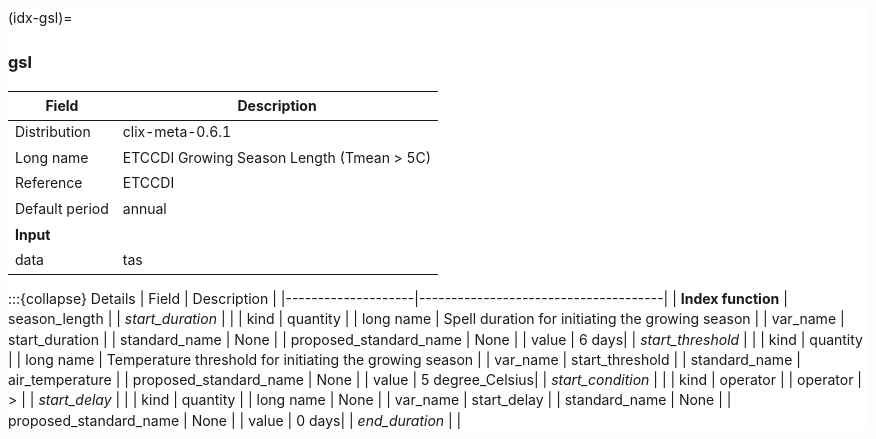 
(idx-gsl)=
### gsl
| Field          | Description                          |
|----------------|--------------------------------------|
| Distribution | clix-meta-0.6.1 |
| Long name      | ETCCDI Growing Season Length (Tmean > 5C)    |
| Reference      | ETCCDI           |
| Default period | annual      |
| **Input**      |                                      |
| data | tas |
:::{collapse} Details
| Field              | Description                          |
|--------------------|--------------------------------------|
| **Index function** | season_length |
| *start_duration* |                  |
| kind         | quantity |
| long name | Spell duration for initiating the growing season |
| var_name | start_duration |
| standard_name | None |
| proposed_standard_name | None |
| value | 6 days|
| *start_threshold* |                  |
| kind         | quantity |
| long name | Temperature threshold for initiating the growing season |
| var_name | start_threshold |
| standard_name | air_temperature |
| proposed_standard_name | None |
| value | 5 degree_Celsius|
| *start_condition* |                  |
| kind         | operator |
| operator | > |
| *start_delay* |                  |
| kind         | quantity |
| long name | None |
| var_name | start_delay |
| standard_name | None |
| proposed_standard_name | None |
| value | 0 days|
| *end_duration* |                  |
